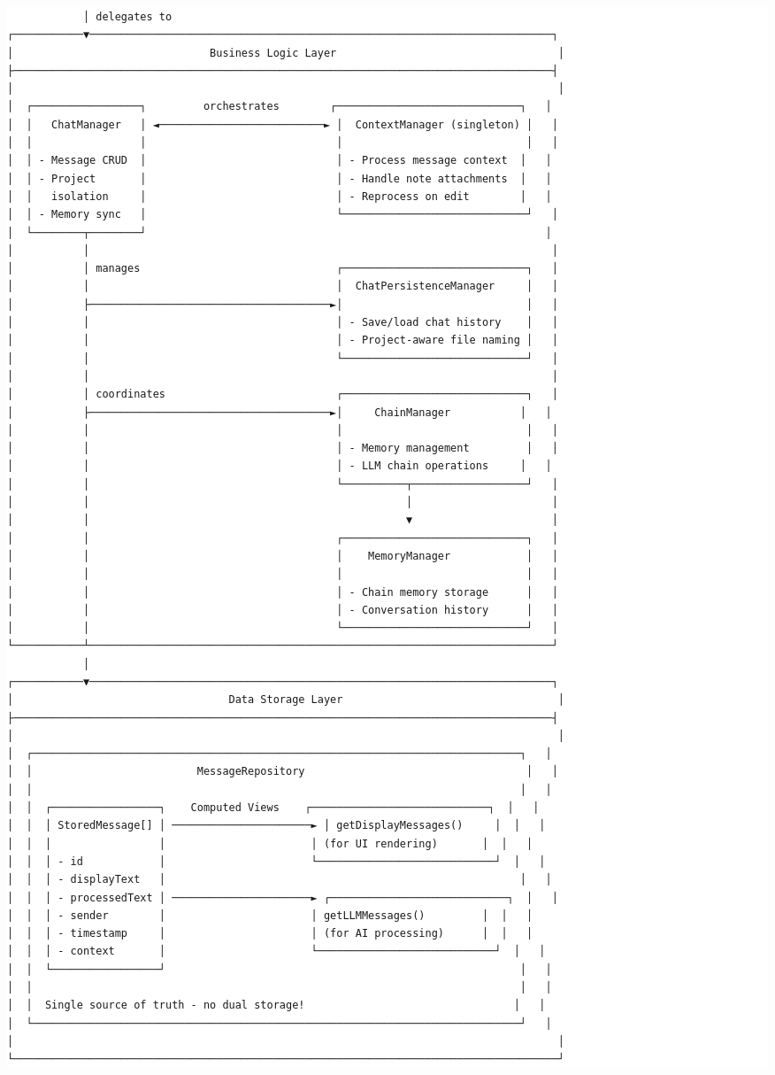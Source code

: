 ```
            │ delegates to
┌───────────▼─────────────────────────────────────────────────────────────────────────┐
│                               Business Logic Layer                                   │
├─────────────────────────────────────────────────────────────────────────────────────┤
│                                                                                      │
│  ┌─────────────────┐         orchestrates        ┌─────────────────────────────┐   │
│  │   ChatManager   │ ◄──────────────────────────► │  ContextManager (singleton) │   │
│  │                 │                              │                             │   │
│  │ - Message CRUD  │                              │ - Process message context  │   │
│  │ - Project       │                              │ - Handle note attachments  │   │
│  │   isolation     │                              │ - Reprocess on edit        │   │
│  │ - Memory sync   │                              └─────────────────────────────┘   │
│  └────────┬────────┘                                                               │
│           │                                                                         │
│           │ manages                               ┌─────────────────────────────┐   │
│           │                                       │  ChatPersistenceManager     │   │
│           ├──────────────────────────────────────►│                             │   │
│           │                                       │ - Save/load chat history    │   │
│           │                                       │ - Project-aware file naming │   │
│           │                                       └─────────────────────────────┘   │
│           │                                                                         │
│           │ coordinates                           ┌─────────────────────────────┐   │
│           ├──────────────────────────────────────►│     ChainManager           │   │
│           │                                       │                             │   │
│           │                                       │ - Memory management         │   │
│           │                                       │ - LLM chain operations     │   │
│           │                                       └──────────┬──────────────────┘   │
│           │                                                  │                      │
│           │                                                  ▼                      │
│           │                                       ┌─────────────────────────────┐   │
│           │                                       │    MemoryManager            │   │
│           │                                       │                             │   │
│           │                                       │ - Chain memory storage      │   │
│           │                                       │ - Conversation history      │   │
│           │                                       └─────────────────────────────┘   │
└───────────┴─────────────────────────────────────────────────────────────────────────┘
            │
┌───────────▼─────────────────────────────────────────────────────────────────────────┐
│                                  Data Storage Layer                                  │
├─────────────────────────────────────────────────────────────────────────────────────┤
│                                                                                      │
│  ┌─────────────────────────────────────────────────────────────────────────────┐   │
│  │                          MessageRepository                                   │   │
│  │                                                                             │   │
│  │  ┌─────────────────┐    Computed Views    ┌────────────────────────────┐  │   │
│  │  │ StoredMessage[] │ ──────────────────────► │ getDisplayMessages()     │  │   │
│  │  │                 │                       │ (for UI rendering)       │  │   │
│  │  │ - id            │                       └────────────────────────────┘  │   │
│  │  │ - displayText   │                                                        │   │
│  │  │ - processedText │ ──────────────────────► ┌────────────────────────────┐  │   │
│  │  │ - sender        │                       │ getLLMMessages()         │  │   │
│  │  │ - timestamp     │                       │ (for AI processing)      │  │   │
│  │  │ - context       │                       └────────────────────────────┘  │   │
│  │  └─────────────────┘                                                        │   │
│  │                                                                             │   │
│  │  Single source of truth - no dual storage!                                 │   │
│  └─────────────────────────────────────────────────────────────────────────────┘   │
│                                                                                      │
└──────────────────────────────────────────────────────────────────────────────────────┘
```
